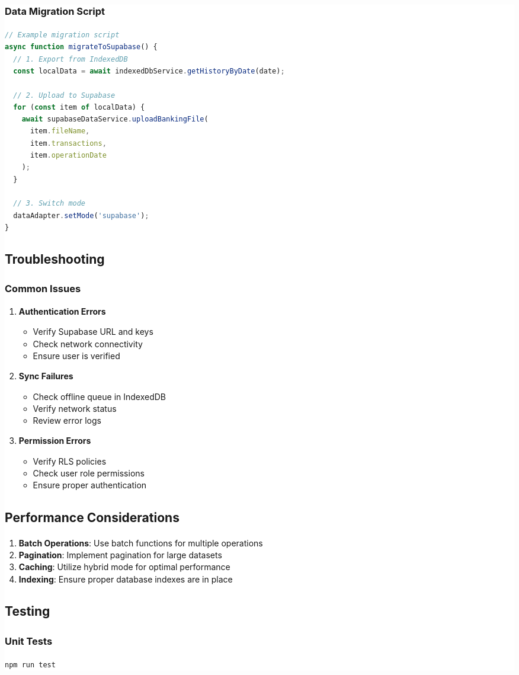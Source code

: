 ### Data Migration Script

```javascript
// Example migration script
async function migrateToSupabase() {
  // 1. Export from IndexedDB
  const localData = await indexedDbService.getHistoryByDate(date);

  // 2. Upload to Supabase
  for (const item of localData) {
    await supabaseDataService.uploadBankingFile(
      item.fileName,
      item.transactions,
      item.operationDate
    );
  }

  // 3. Switch mode
  dataAdapter.setMode('supabase');
}
```

## Troubleshooting

### Common Issues

1. **Authentication Errors**
   - Verify Supabase URL and keys
   - Check network connectivity
   - Ensure user is verified

2. **Sync Failures**
   - Check offline queue in IndexedDB
   - Verify network status
   - Review error logs

3. **Permission Errors**
   - Verify RLS policies
   - Check user role permissions
   - Ensure proper authentication

## Performance Considerations

1. **Batch Operations**: Use batch functions for multiple operations
2. **Pagination**: Implement pagination for large datasets
3. **Caching**: Utilize hybrid mode for optimal performance
4. **Indexing**: Ensure proper database indexes are in place

## Testing

### Unit Tests
```bash
npm run test
```
